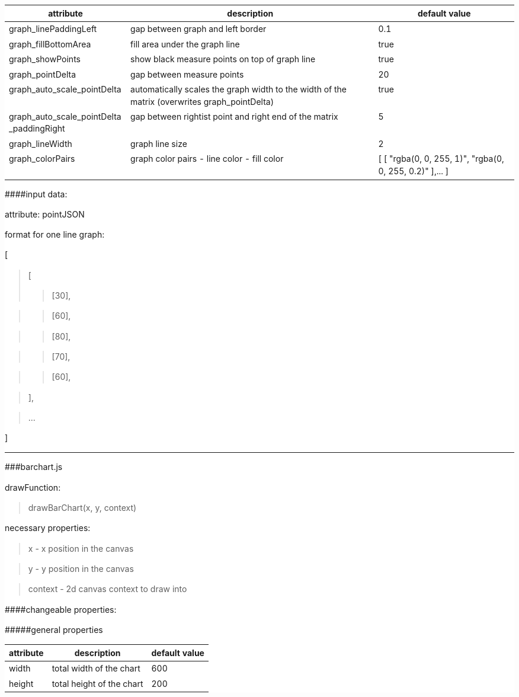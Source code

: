 attribute | description | default value
--- | --- | ---
graph_linePaddingLeft | gap between graph and left border | 0.1 
graph_fillBottomArea | fill area under the graph line | true 
graph_showPoints | show black measure points on top of graph line | true 
graph_pointDelta | gap between measure points | 20 
graph_auto_scale_pointDelta | automatically scales the graph width to the width of the matrix (overwrites graph_pointDelta) | true
graph_auto_scale_pointDelta_paddingRight | gap between rightist point and right end of the matrix | 5
graph_lineWidth | graph line size | 2 
graph_colorPairs | graph color pairs - line color - fill color | [ [ "rgba(0, 0, 255, 1)", "rgba(0, 0, 255, 0.2)" ],... ]

####input data:

attribute: pointJSON 

format for one line graph: 

[
>[
>>[30],

>>[60],

>>[80],

>>[70],

>>[60],

>],

>...

]



---
###barchart.js

drawFunction: 

>drawBarChart(x, y, context)

necessary properties:

>x - x position in the canvas

>y - y position in the canvas

>context - 2d canvas context to draw into


####changeable properties:

#####general properties

attribute | description | default value
--- | --- | ---
width | total width of the chart | 600
height | total height of the chart | 200
